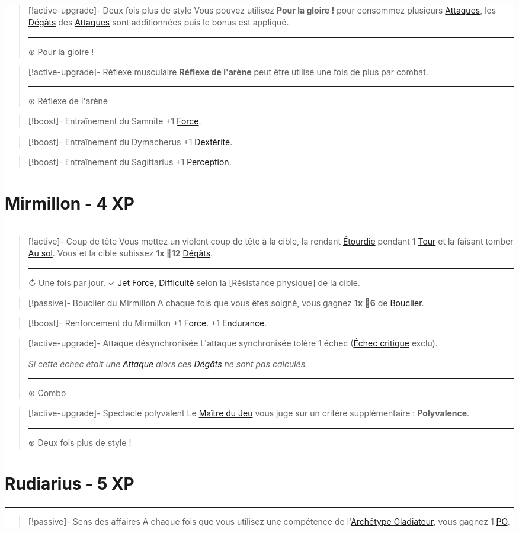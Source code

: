 >[!active-upgrade]- Deux fois plus de style
>Vous pouvez utilisez **Pour la gloire !** pour consommez plusieurs [Attaques](), les [Dégâts]() des [Attaques]() sont additionnées puis le bonus est appliqué.
>
>---
>⊛ Pour la gloire !

>[!active-upgrade]- Réflexe musculaire
>**Réflexe de l'arène** peut être utilisé une fois de plus par combat.
>
>---
>⊛ Réflexe de l'arène

>[!boost]- Entraînement du Samnite
>+1 [Force]().

>[!boost]- Entraînement du Dymacherus
>+1 [Dextérité]().

>[!boost]- Entraînement du Sagittarius
>+1 [Perception]().

# Mirmillon - 4 XP
---
>[!active]- Coup de tête
>Vous mettez un violent coup de tête à la cible, la rendant [Étourdie]() pendant 1 [Tour]() et la faisant tomber [Au sol](). Vous et la cible subissez **1x 🎲12** [Dégâts]().
>
>---
>↻ Une fois par jour.
>✓ [Jet]() [Force](), [Difficulté]() selon la [Résistance physique] de la cible.

>[!passive]- Bouclier du Mirmillon
> A chaque fois que vous êtes soigné, vous gagnez **1x 🎲6** de [Bouclier]().

>[!boost]- Renforcement du Mirmillon
>+1 [Force]().
>+1 [Endurance]().

>[!active-upgrade]- Attaque désynchronisée
>L'attaque synchronisée tolère 1 échec ([Échec critique]() exclu). 
>
>*Si cette échec était une [Attaque]() alors ces [Dégâts]() ne sont pas calculés.*
>
>---
>⊛ Combo

>[!active-upgrade]- Spectacle polyvalent
>Le [Maître du Jeu]() vous juge sur un critère supplémentaire : **Polyvalence**.
>
>---
>⊛ Deux fois plus de style !

# Rudiarius - 5 XP
---
>[!passive]- Sens des affaires
>A chaque fois que vous utilisez une compétence de l'[Archétype Gladiateur](), vous gagnez 1 [PO]().
